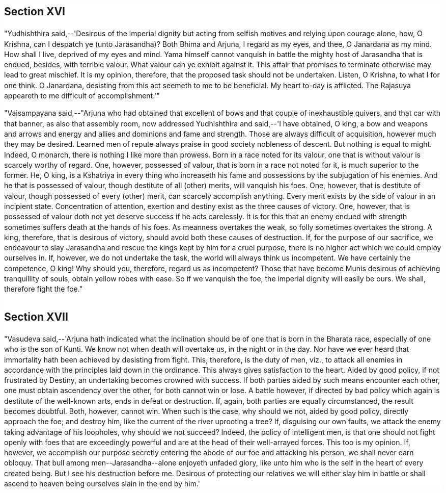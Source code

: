 

## Section XVI   



"Yudhishthira said,--'Desirous of the imperial dignity but acting from selfish motives and relying upon courage alone, how, O Krishna, can I despatch ye (unto Jarasandha)? Both Bhima and Arjuna, I regard as my eyes, and thee, O Janardana as my mind. How shall I live, deprived of my eyes and mind. Yama himself cannot vanquish in battle the mighty host of Jarasandha that is endued, besides, with terrible valour. What valour can ye exhibit against it. This affair that promises to terminate otherwise may lead to great mischief. It is my opinion, therefore, that the proposed task should not be undertaken. Listen, O Krishna, to what I for one think. O Janardana, desisting from this act seemeth to me to be beneficial. My heart to-day is afflicted. The Rajasuya appeareth to me difficult of accomplishment.'"   

"Vaisampayana said,--"Arjuna who had obtained that excellent of bows and that couple of inexhaustible quivers, and that car with that banner, as also that assembly room, now addressed Yudhishthira and said,--'I have obtained, O king, a bow and weapons and arrows and energy and allies and dominions and fame and strength. Those are always difficult of acquisition, however much they may be desired. Learned men of repute always praise in good society nobleness of descent. But nothing is equal to might. Indeed, O monarch, there is nothing I like more than prowess. Born in a race noted for its valour, one that is without valour is scarcely worthy of regard. One, however, possessed of valour, that is born in a race not noted for it, is much superior to the former. He, O king, is a Kshatriya in every thing who increaseth his fame and possessions by the subjugation of his enemies. And he that is possessed of valour, though destitute of all (other) merits, will vanquish his foes. One, however, that is destitute of valour, though possessed of every (other) merit, can scarcely accomplish anything. Every merit exists by the side of valour in an incipient state. Concentration of attention, exertion and destiny exist as the three causes of victory. One, however, that is possessed of valour doth not yet deserve success if he acts carelessly. It is for this that an enemy endued with strength sometimes suffers death at the hands of his foes. As meanness overtakes the weak, so folly sometimes overtakes the strong. A king, therefore, that is desirous of victory, should avoid both these causes of destruction. If, for the purpose of our sacrifice, we endeavour to slay Jarasandha and rescue the kings kept by him for a cruel purpose, there is no higher act which we could employ ourselves in. If, however, we do not undertake the task, the world will always think us incompetent. We have certainly the competence, O king! Why should you, therefore, regard us as incompetent? Those that have become Munis desirous of achieving tranquillity of souls, obtain yellow robes with ease. So if we vanquish the foe, the imperial dignity will easily be ours. We shall, therefore fight the foe."   



## Section XVII   



"Vasudeva said,--'Arjuna hath indicated what the inclination should be of one that is born in the Bharata race, especially of one who is the son of Kunti. We know not when death will overtake us, in the night or in the day. Nor have we ever heard that immortality hath been achieved by desisting from fight. This, therefore, is the duty of men, viz., to attack all enemies in accordance with the principles laid down in the ordinance. This always gives satisfaction to the heart. Aided by good policy, if not frustrated by Destiny, an undertaking becomes crowned with success. If both parties aided by such means encounter each other, one must obtain ascendency over the other, for both cannot win or lose. A battle however, if directed by bad policy which again is destitute of the well-known arts, ends in defeat or destruction. If, again, both parties are equally circumstanced, the result becomes doubtful. Both, however, cannot win. When such is the case, why should we not, aided by good policy, directly approach the foe; and destroy him, like the current of the river uprooting a tree? If, disguising our own faults, we attack the enemy taking advantage of his loopholes, why should we not succeed? Indeed, the policy of intelligent men, is that one should not fight openly with foes that are exceedingly powerful and are at the head of their well-arrayed forces. This too is my opinion. If, however, we accomplish our purpose secretly entering the abode of our foe and attacking his person, we shall never earn obloquy. That bull among men--Jarasandha--alone enjoyeth unfaded glory, like unto him who is the self in the heart of every created being. But I see his destruction before me. Desirous of protecting our relatives we will either slay him in battle or shall ascend to heaven being ourselves slain in the end by him.'   
